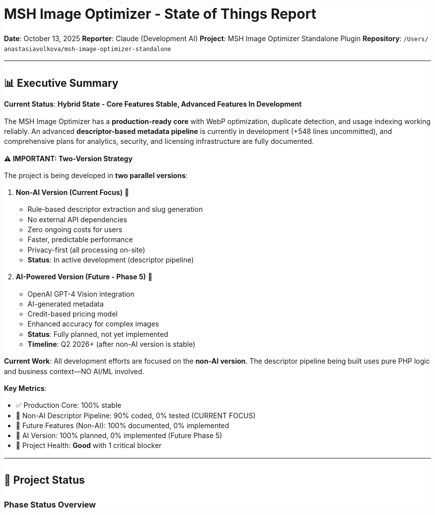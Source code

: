 # MSH Image Optimizer - State of Things Report
**Date**: October 13, 2025
**Reporter**: Claude (Development AI)
**Project**: MSH Image Optimizer Standalone Plugin
**Repository**: `/Users/anastasiavolkova/msh-image-optimizer-standalone`

---

## 📊 Executive Summary

**Current Status**: **Hybrid State - Core Features Stable, Advanced Features In Development**

The MSH Image Optimizer has a **production-ready core** with WebP optimization, duplicate detection, and usage indexing working reliably. An advanced **descriptor-based metadata pipeline** is currently in development (+548 lines uncommitted), and comprehensive plans for analytics, security, and licensing infrastructure are fully documented.

**⚠️ IMPORTANT: Two-Version Strategy**

The project is being developed in **two parallel versions**:

1. **Non-AI Version (Current Focus)** 🎯
   - Rule-based descriptor extraction and slug generation
   - No external API dependencies
   - Zero ongoing costs for users
   - Faster, predictable performance
   - Privacy-first (all processing on-site)
   - **Status**: In active development (descriptor pipeline)

2. **AI-Powered Version (Future - Phase 5)** 🤖
   - OpenAI GPT-4 Vision integration
   - AI-generated metadata
   - Credit-based pricing model
   - Enhanced accuracy for complex images
   - **Status**: Fully planned, not yet implemented
   - **Timeline**: Q2 2026+ (after non-AI version is stable)

**Current Work**: All development efforts are focused on the **non-AI version**. The descriptor pipeline being built uses pure PHP logic and business context—NO AI/ML involved.

**Key Metrics**:
- ✅ Production Core: 100% stable
- 🚧 Non-AI Descriptor Pipeline: 90% coded, 0% tested (CURRENT FOCUS)
- 📝 Future Features (Non-AI): 100% documented, 0% implemented
- 🤖 AI Version: 100% planned, 0% implemented (Future Phase 5)
- 🎯 Project Health: **Good** with 1 critical blocker

---

## 🎯 Project Status

### Phase Status Overview
